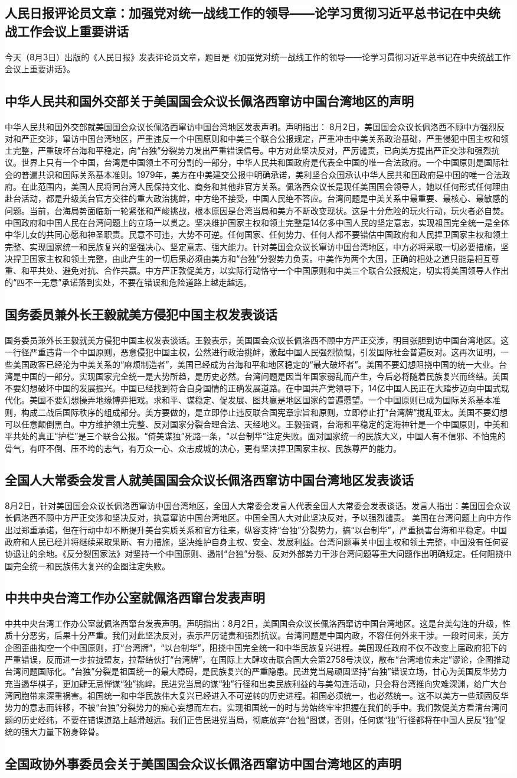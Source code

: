 
## 人民日报评论员文章：加强党对统一战线工作的领导——论学习贯彻习近平总书记在中央统战工作会议上重要讲话


今天（8月3日）出版的《人民日报》发表评论员文章，题目是《加强党对统一战线工作的领导——论学习贯彻习近平总书记在中央统战工作会议上重要讲话》。


## 中华人民共和国外交部关于美国国会众议长佩洛西窜访中国台湾地区的声明


中华人民共和国外交部就美国国会众议长佩洛西窜访中国台湾地区发表声明。声明指出： 8月2日，美国国会众议长佩洛西不顾中方强烈反对和严正交涉，窜访中国台湾地区，严重违反一个中国原则和中美三个联合公报规定，严重冲击中美关系政治基础，严重侵犯中国主权和领土完整，严重破坏台海和平稳定，向“台独”分裂势力发出严重错误信号。中方对此坚决反对，严厉谴责，已向美方提出严正交涉和强烈抗议。世界上只有一个中国，台湾是中国领土不可分割的一部分，中华人民共和国政府是代表全中国的唯一合法政府。一个中国原则是国际社会的普遍共识和国际关系基本准则。1979年，美方在中美建交公报中明确承诺，美利坚合众国承认中华人民共和国政府是中国的唯一合法政府。在此范围内，美国人民将同台湾人民保持文化、商务和其他非官方关系。佩洛西众议长是现任美国国会领导人，她以任何形式任何理由赴台活动，都是升级美台官方交往的重大政治挑衅，中方绝不接受，中国人民绝不答应。台湾问题是中美关系中最重要、最核心、最敏感的问题。当前，台海局势面临新一轮紧张和严峻挑战，根本原因是台湾当局和美方不断改变现状。这是十分危险的玩火行动，玩火者必自焚。中国政府和中国人民在台湾问题上的立场一以贯之。坚决维护国家主权和领土完整是14亿多中国人民的坚定意志，实现祖国完全统一是全体中华儿女的共同心愿和神圣职责。民意不可违，大势不可逆。任何国家、任何势力、任何人都不要错估中国政府和人民捍卫国家主权和领土完整、实现国家统一和民族复兴的坚强决心、坚定意志、强大能力。针对美国会众议长窜访中国台湾地区，中方必将采取一切必要措施，坚决捍卫国家主权和领土完整，由此产生的一切后果必须由美方和“台独”分裂势力负责。中美作为两个大国，正确的相处之道只能是相互尊重、和平共处、避免对抗、合作共赢。中方严正敦促美方，以实际行动恪守一个中国原则和中美三个联合公报规定，切实将美国领导人作出的“四不一无意”承诺落到实处，不要在错误和危险道路上越走越远。


## 国务委员兼外长王毅就美方侵犯中国主权发表谈话


国务委员兼外长王毅就美方侵犯中国主权发表谈话。王毅表示，美国国会众议长佩洛西不顾中方严正交涉，明目张胆到访中国台湾地区。这一行径严重违背一个中国原则，恶意侵犯中国主权，公然进行政治挑衅，激起中国人民强烈愤慨，引发国际社会普遍反对。这再次证明，一些美国政客已经沦为中美关系的“麻烦制造者”，美国已经成为台海和平和地区稳定的“最大破坏者”。美国不要幻想阻挠中国的统一大业。台湾是中国的一部分。实现国家完全统一是大势所趋，是历史必然。台湾问题是因当年国家弱乱而产生，今后必将随着民族复兴而终结。美国不要幻想破坏中国的发展振兴。中国已经找到符合自身国情的正确发展道路。在中国共产党领导下，14亿中国人民正在大踏步迈向中国式现代化。美国不要幻想操弄地缘博弈把戏。求和平、谋稳定、促发展、图共赢是地区国家的普遍愿望。一个中国原则已成为国际关系基本准则，构成二战后国际秩序的组成部分。美方要做的，是立即停止违反联合国宪章宗旨和原则，立即停止打“台湾牌”搅乱亚太。美国不要幻想可以任意颠倒黑白。中方维护领土完整、反对国家分裂合理合法、天经地义。王毅强调，台海和平稳定的定海神针是一个中国原则，中美和平共处的真正“护栏”是三个联合公报。“倚美谋独”死路一条，“以台制华”注定失败。面对国家统一的民族大义，中国人有不信邪、不怕鬼的骨气，有吓不倒、压不垮的志气，有万众一心、众志成城的决心，更有坚决捍卫国家主权、民族尊严的能力。


## 全国人大常委会发言人就美国国会众议长佩洛西窜访中国台湾地区发表谈话


8月2日，针对美国国会众议长佩洛西窜访中国台湾地区，全国人大常委会发言人代表全国人大常委会发表谈话。发言人指出：美国国会众议长佩洛西不顾中方严正交涉和坚决反对，执意窜访中国台湾地区。中国全国人大对此坚决反对，予以强烈谴责。 美国在台湾问题上向中方作出过郑重承诺，但在行动中却不断提升美台实质关系和官方往来，纵容支持“台独”分裂势力，搞“以台制华”，严重损害台海和平稳定。中国政府和人民已经并将继续采取果断、有力措施，坚决维护自身主权、安全、发展利益。台湾问题事关中国主权和领土完整，中国没有任何妥协退让的余地。《反分裂国家法》对坚持一个中国原则、遏制“台独”分裂、反对外部势力干涉台湾问题等重大问题作出明确规定。任何阻挠中国完全统一和民族伟大复兴的企图注定失败。


## 中共中央台湾工作办公室就佩洛西窜台发表声明


中共中央台湾工作办公室就佩洛西窜台发表声明。声明指出：8月2日，美国国会众议长佩洛西窜访中国台湾地区。这是台美勾连的升级，性质十分恶劣，后果十分严重。我们对此坚决反对，表示严厉谴责和强烈抗议。台湾问题是中国内政，不容任何外来干涉。一段时间来，美方企图歪曲掏空一个中国原则，打“台湾牌”，“以台制华”，阻挠中国完全统一和中华民族复兴进程。美国现任政府不仅不改变上届政府犯下的严重错误，反而进一步拉拢盟友，拉帮结伙打“台湾牌”，在国际上大肆攻击联合国大会第2758号决议，散布“台湾地位未定”谬论，企图推动台湾问题国际化。“台独”分裂是祖国统一的最大障碍，是民族复兴的严重隐患。民进党当局顽固坚持“台独”错误立场，甘心为美国反华势力充当遏华棋子，更加肆无忌惮谋“独”挑衅。民进党当局的谋“独”行径和出卖民族利益的与美勾连活动，只会将台湾推向灾难深渊，给广大台湾同胞带来深重祸害。祖国统一和中华民族伟大复兴已经进入不可逆转的历史进程。祖国必须统一，也必然统一。这不以美方一些顽固反华势力的意志而转移，不被“台独”分裂势力的痴心妄想而左右。实现祖国统一的时与势始终牢牢把握在我们的手中。我们敦促美方看清台湾问题的历史经纬，不要在错误道路上越滑越远。我们正告民进党当局，彻底放弃“台独”图谋，否则，任何谋“独”行径都将在中国人民反“独”促统的强大力量下粉身碎骨。


## 全国政协外事委员会关于美国国会众议长佩洛西窜访中国台湾地区的声明
